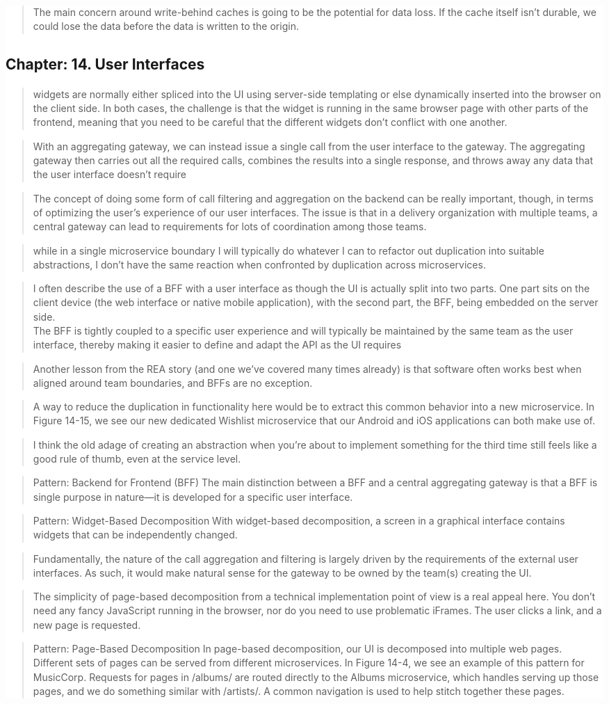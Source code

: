> The main concern around write-behind caches is going to be the potential for data loss. If the cache itself isn’t durable, we could lose the data before the data is written to the origin.

## Chapter: 14. User Interfaces

> widgets are normally either spliced into the UI using server-side templating or else dynamically inserted into the browser on the client side. In both cases, the challenge is that the widget is running in the same browser page with other parts of the frontend, meaning that you need to be careful that the different widgets don’t conflict with one another.

> With an aggregating gateway, we can instead issue a single call from the user interface to the gateway. The aggregating gateway then carries out all the required calls, combines the results into a single response, and throws away any data that the user interface doesn’t require

> The concept of doing some form of call filtering and aggregation on the backend can be really important, though, in terms of optimizing the user’s experience of our user interfaces. The issue is that in a delivery organization with multiple teams, a central gateway can lead to requirements for lots of coordination among those teams.

> while in a single microservice boundary I will typically do whatever I can to refactor out duplication into suitable abstractions, I don’t have the same reaction when confronted by duplication across microservices.

> I often describe the use of a BFF with a user interface as though the UI is actually split into two parts. One part sits on the client device (the web interface or native mobile application), with the second part, the BFF, being embedded on the server side.<br>The BFF is tightly coupled to a specific user experience and will typically be maintained by the same team as the user interface, thereby making it easier to define and adapt the API as the UI requires

> Another lesson from the REA story (and one we’ve covered many times already) is that software often works best when aligned around team boundaries, and BFFs are no exception.

> A way to reduce the duplication in functionality here would be to extract this common behavior into a new microservice. In Figure 14-15, we see our new dedicated Wishlist microservice that our Android and iOS applications can both make use of.

> I think the old adage of creating an abstraction when you’re about to implement something for the third time still feels like a good rule of thumb, even at the service level.

> Pattern: Backend for Frontend (BFF)
The main distinction between a BFF and a central aggregating gateway is that a BFF is single purpose in nature—it is developed for a specific user interface.

> Pattern: Widget-Based Decomposition
With widget-based decomposition, a screen in a graphical interface contains widgets that can be independently changed.

> Fundamentally, the nature of the call aggregation and filtering is largely driven by the requirements of the external user interfaces. As such, it would make natural sense for the gateway to be owned by the team(s) creating the UI.

> The simplicity of page-based decomposition from a technical implementation point of view is a real appeal here. You don’t need any fancy JavaScript running in the browser, nor do you need to use problematic iFrames. The user clicks a link, and a new page is requested.

> Pattern: Page-Based Decomposition
In page-based decomposition, our UI is decomposed into multiple web pages. Different sets of pages can be served from different microservices. In Figure 14-4, we see an example of this pattern for MusicCorp. Requests for pages in /albums/ are routed directly to the Albums microservice, which handles serving up those pages, and we do something similar with /artists/. A common navigation is used to help stitch together these pages.
